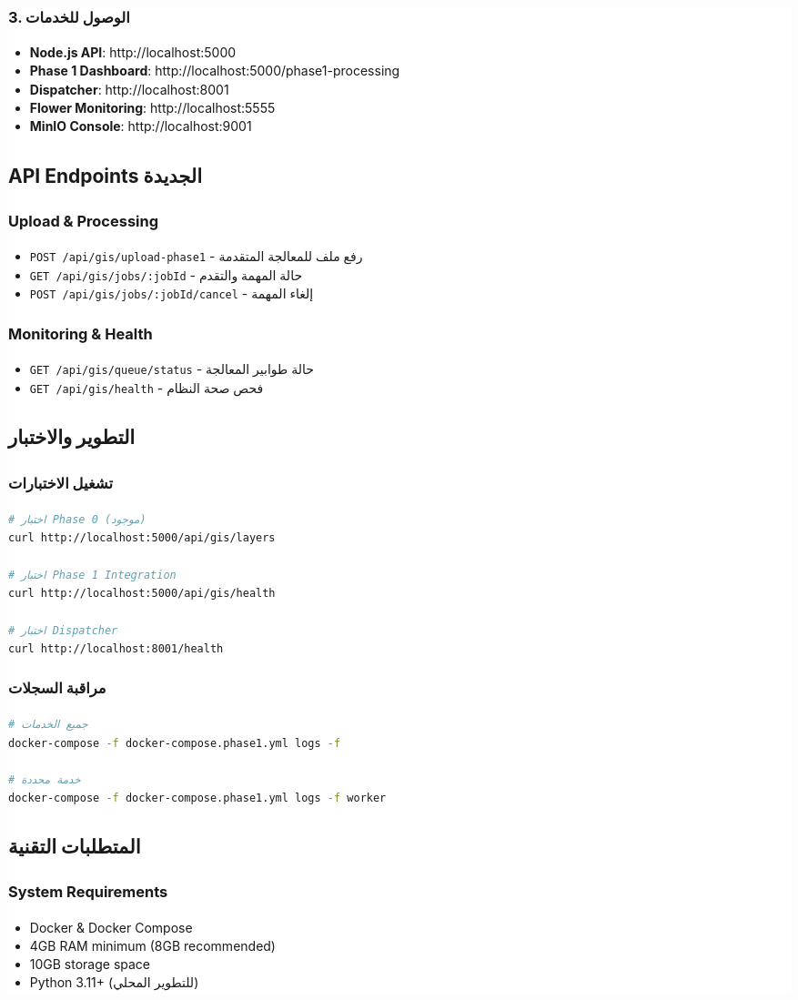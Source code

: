 ### 3. الوصول للخدمات
- **Node.js API**: http://localhost:5000
- **Phase 1 Dashboard**: http://localhost:5000/phase1-processing  
- **Dispatcher**: http://localhost:8001
- **Flower Monitoring**: http://localhost:5555
- **MinIO Console**: http://localhost:9001

## API Endpoints الجديدة

### Upload & Processing
- `POST /api/gis/upload-phase1` - رفع ملف للمعالجة المتقدمة
- `GET /api/gis/jobs/:jobId` - حالة المهمة والتقدم
- `POST /api/gis/jobs/:jobId/cancel` - إلغاء المهمة

### Monitoring & Health
- `GET /api/gis/queue/status` - حالة طوابير المعالجة
- `GET /api/gis/health` - فحص صحة النظام

## التطوير والاختبار

### تشغيل الاختبارات
```bash
# اختبار Phase 0 (موجود)
curl http://localhost:5000/api/gis/layers

# اختبار Phase 1 Integration
curl http://localhost:5000/api/gis/health

# اختبار Dispatcher
curl http://localhost:8001/health
```

### مراقبة السجلات
```bash
# جميع الخدمات
docker-compose -f docker-compose.phase1.yml logs -f

# خدمة محددة
docker-compose -f docker-compose.phase1.yml logs -f worker
```

## المتطلبات التقنية

### System Requirements
- Docker & Docker Compose
- 4GB RAM minimum (8GB recommended)
- 10GB storage space
- Python 3.11+ (للتطوير المحلي)
